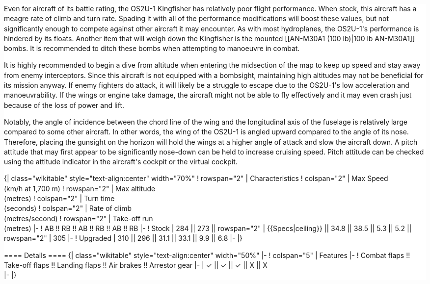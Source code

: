 Even for aircraft of its battle rating, the OS2U-1 Kingfisher has relatively poor flight performance. When stock, this aircraft has a meagre rate of climb and turn rate. Spading it with all of the performance modifications will boost these values, but not significantly enough to compete against other aircraft it may encounter. As with most hydroplanes, the OS2U-1's performance is hindered by its floats. Another item that will weigh down the Kingfisher is the mounted [[AN-M30A1 (100 lb)|100 lb AN-M30A1]] bombs. It is recommended to ditch these bombs when attempting to manoeuvre in combat.

It is highly recommended to begin a dive from altitude when entering the midsection of the map to keep up speed and stay away from enemy interceptors. Since this aircraft is not equipped with a bombsight, maintaining high altitudes may not be beneficial for its mission anyway. If enemy fighters do attack, it will likely be a struggle to escape due to the OS2U-1's low acceleration and manoeuvrability. If the wings or engine take damage, the aircraft might not be able to fly effectively and it may even crash just because of the loss of power and lift.

Notably, the angle of incidence between the chord line of the wing and the longitudinal axis of the fuselage is relatively large compared to some other aircraft. In other words, the wing of the OS2U-1 is angled upward compared to the angle of its nose. Therefore, placing the gunsight on the horizon will hold the wings at a higher angle of attack and slow the aircraft down. A pitch attitude that may first appear to be significantly nose-down can be held to increase cruising speed. Pitch attitude can be checked using the attitude indicator in the aircraft's cockpit or the virtual cockpit.

{| class="wikitable" style="text-align:center" width="70%"
! rowspan="2" | Characteristics
! colspan="2" | Max Speed<br>(km/h at 1,700 m)
! rowspan="2" | Max altitude<br>(metres)
! colspan="2" | Turn time<br>(seconds)
! colspan="2" | Rate of climb<br>(metres/second)
! rowspan="2" | Take-off run<br>(metres)
|-
! AB !! RB !! AB !! RB !! AB !! RB
|-
! Stock
| 284 || 273 || rowspan="2" | {{Specs|ceiling}} || 34.8 || 38.5 || 5.3 || 5.2 || rowspan="2" | 305
|-
! Upgraded
| 310 || 296 || 31.1 || 33.1 || 9.9 || 6.8
|-
|}

==== Details ====
{| class="wikitable" style="text-align:center" width="50%"
|-
! colspan="5" | Features
|-
! Combat flaps !! Take-off flaps !! Landing flaps !! Air brakes !! Arrestor gear
|-
| ✓ || ✓ || ✓ || X || X     
|-
|}
